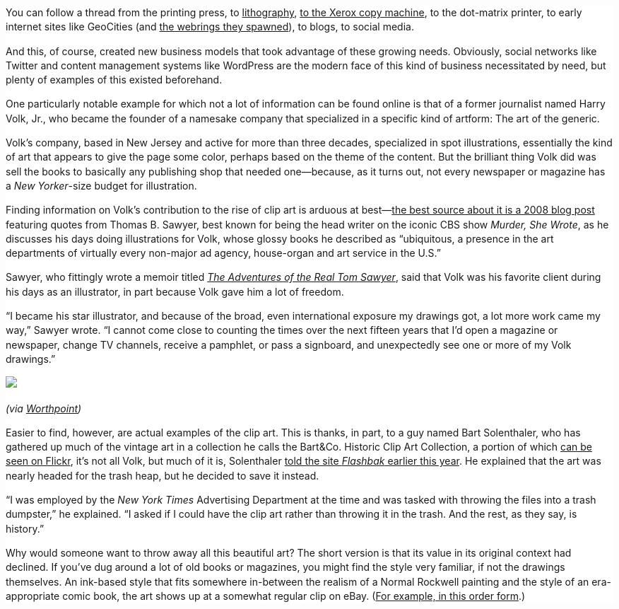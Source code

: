 You can follow a thread from the printing press, to [lithography](https://tedium.co/2017/04/18/color-printing-lithography-history/), [to the Xerox copy machine](https://tedium.co/2016/05/05/photocopiers-xerox-history/), to the dot-matrix printer, to early internet sites like GeoCities (and [the webrings they spawned](https://tedium.co/2018/05/31/webring-history/)), to blogs, to social media.

And this, of course, created new business models that took advantage of these growing needs. Obviously, social networks like Twitter and content management systems like WordPress are the modern face of this kind of business necessitated by need, but plenty of examples of this existed beforehand.

One particularly notable example for which not a lot of information can be found online is that of a former journalist named Harry Volk, Jr., who became the founder of a namesake company that specialized in a specific kind of artform: The art of the generic.

Volk’s company, based in New Jersey and active for more than three decades, specialized in spot illustrations, essentially the kind of art that appears to give the page some color, perhaps based on the theme of the content. But the brilliant thing Volk did was sell the books to basically any publishing shop that needed one—because, as it turns out, not every newspaper or magazine has a *New Yorker*-size budget for illustration.

Finding information on Volk’s contribution to the rise of clip art is arduous at best—[the best source about it is a 2008 blog post](http://todaysinspiration.blogspot.com/2008/06/tom-sawyer-and-harry-volk_19.html) featuring quotes from Thomas B. Sawyer, best known for being the head writer on the iconic CBS show *Murder, She Wrote*, as he discusses his days doing illustrations for Volk, whose glossy books he described as “ubiquitous, a presence in the art departments of virtually every non-major ad agency, house-organ and art service in the U.S.” 

Sawyer, who fittingly wrote a memoir titled [*The Adventures of the Real Tom Sawyer*](https://amzn.to/2BYexZn), said that Volk was his favorite client during his days as an illustrator, in part because Volk gave him a lot of freedom.

“I became his star illustrator, and because of the broad, even international exposure my drawings got, a lot more work came my way,” Sawyer wrote. “I cannot come close to counting the times over the next fifteen years that I’d open a magazine or newspaper, change TV channels, receive a pamphlet, or pass a signboard, and unexpectedly see one or more of my Volk drawings.”

![](https://tedium.imgix.net/2018/08/0830_clipbookb.jpg)

*(via [Worthpoint](https://www.worthpoint.com/worthopedia/vintage-clip-book-line-art-harry-volk-1894483481))*

Easier to find, however, are actual examples of the clip art. This is thanks, in part, to a guy named Bart Solenthaler, who has gathered up much of the vintage art in a collection he calls the Bart&Co. Historic Clip Art Collection, a portion of which [can be seen on Flickr](https://www.flickr.com/photos/bartsol/sets/72157627595663028), it’s not all Volk, but much of it is, Solenthaler [told the site *Flashbak* earlier this year](https://flashbak.com/historic-clip-art-402866/). He explained that the art was nearly headed for the trash heap, but he decided to save it instead. 

“I was employed by the *New York Times* Advertising Department at the time and was tasked with throwing the files into a trash dumpster,” he explained. “I asked if I could have the clip art rather than throwing it in the trash. And the rest, as they say, is history.”

Why would someone want to throw away all this beautiful art? The short version is that its value in its original context had declined. If you’ve dug around a lot of old books or magazines, you might find the style very familiar, if not the drawings themselves. An ink-based style that fits somewhere in-between the realism of a Normal Rockwell painting and the style of an era-appropriate comic book, the art shows up at a somewhat regular clip on eBay. ([For example, in this order form](https://ebay.to/2CePth1).)

